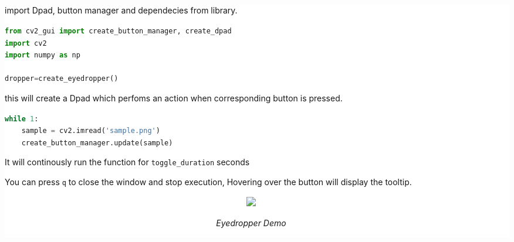 import Dpad, button manager and dependecies from library.
```python
from cv2_gui import create_button_manager, create_dpad
import cv2
import numpy as np

dropper=create_eyedropper()
```
this will create a Dpad which perfoms an action when corresponding button is pressed.
```python
while 1:
    sample = cv2.imread('sample.png')
    create_button_manager.update(sample)
```
It will continously run the function for `toggle_duration` seconds

You can press `q` to close the window and stop execution,
Hovering over the button will display the tooltip.

<div align="center">
  <div style="display: inline-block; margin-right: 20px;">
    <img src="media/eyedropper_video.gif" width="600" />
    <p><em>Eyedropper Demo</em></p>
  </div>
</div>